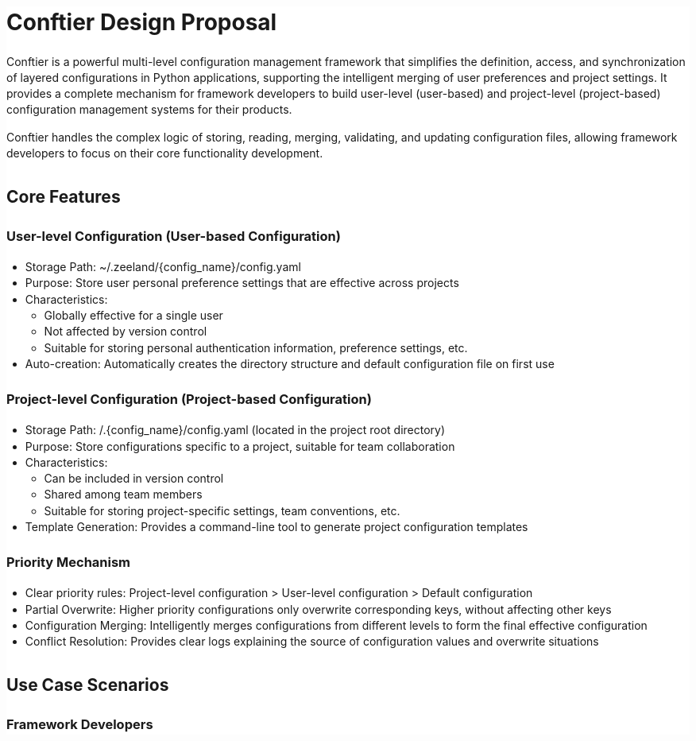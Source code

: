 # Conftier Design Proposal

Conftier is a powerful multi-level configuration management framework that simplifies the definition, access, and synchronization of layered configurations in Python applications, supporting the intelligent merging of user preferences and project settings. It provides a complete mechanism for framework developers to build user-level (user-based) and project-level (project-based) configuration management systems for their products.

Conftier handles the complex logic of storing, reading, merging, validating, and updating configuration files, allowing framework developers to focus on their core functionality development.

## Core Features

### User-level Configuration (User-based Configuration)

- Storage Path: ~/.zeeland/{config_name}/config.yaml
- Purpose: Store user personal preference settings that are effective across projects
- Characteristics:
  - Globally effective for a single user
  - Not affected by version control
  - Suitable for storing personal authentication information, preference settings, etc.
- Auto-creation: Automatically creates the directory structure and default configuration file on first use

### Project-level Configuration (Project-based Configuration)

- Storage Path: /.{config_name}/config.yaml (located in the project root directory)
- Purpose: Store configurations specific to a project, suitable for team collaboration
- Characteristics:
  - Can be included in version control
  - Shared among team members
  - Suitable for storing project-specific settings, team conventions, etc.
- Template Generation: Provides a command-line tool to generate project configuration templates

### Priority Mechanism

- Clear priority rules: Project-level configuration > User-level configuration > Default configuration
- Partial Overwrite: Higher priority configurations only overwrite corresponding keys, without affecting other keys
- Configuration Merging: Intelligently merges configurations from different levels to form the final effective configuration
- Conflict Resolution: Provides clear logs explaining the source of configuration values and overwrite situations

## Use Case Scenarios

### Framework Developers
